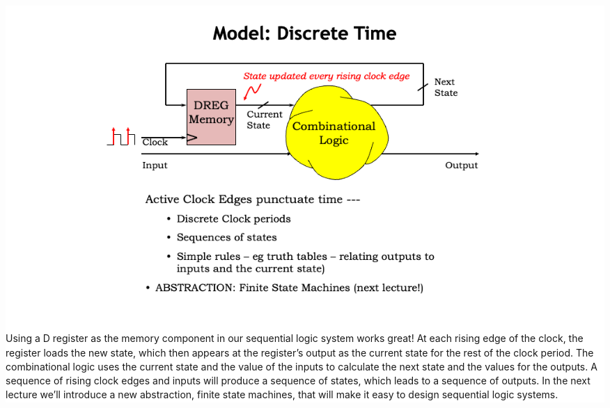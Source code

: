 <p align="center"><img style="height:450px;" src="https://github.com/computation-structures/course/blob/main/lecture_slides/sequential/Slide19.png?raw=true"/></p>

<p>Using a D register as the memory component in our sequential
logic system works great!  At each rising edge of the clock, the
register loads the new state, which then appears at the
register&#700;s output as the current state for the rest of the
clock period.  The combinational logic uses the current state
and the value of the inputs to calculate the next state and the
values for the outputs.  A sequence of rising clock edges and
inputs will produce a sequence of states, which leads to a
sequence of outputs.  In the next lecture we&#700;ll introduce
a new abstraction, finite state machines, that will make it easy
to design sequential logic systems.</p>

